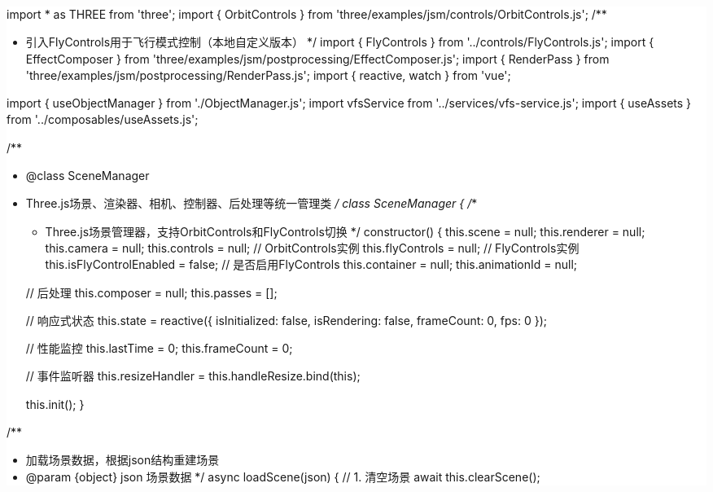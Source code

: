 import * as THREE from 'three';
import { OrbitControls } from 'three/examples/jsm/controls/OrbitControls.js';
/**
 * 引入FlyControls用于飞行模式控制（本地自定义版本）
 */
import { FlyControls } from '../controls/FlyControls.js';
import { EffectComposer } from 'three/examples/jsm/postprocessing/EffectComposer.js';
import { RenderPass } from 'three/examples/jsm/postprocessing/RenderPass.js';
import { reactive, watch } from 'vue';

import { useObjectManager } from './ObjectManager.js';
import vfsService from '../services/vfs-service.js';
import { useAssets } from '../composables/useAssets.js';

/**
 * @class SceneManager
 * Three.js场景、渲染器、相机、控制器、后处理等统一管理类
 */
class SceneManager {
  /**
   * Three.js场景管理器，支持OrbitControls和FlyControls切换
   */
  constructor() {
    this.scene = null;
    this.renderer = null;
    this.camera = null;
    this.controls = null; // OrbitControls实例
    this.flyControls = null; // FlyControls实例
    this.isFlyControlEnabled = false; // 是否启用FlyControls
    this.container = null;
    this.animationId = null;

    // 后处理
    this.composer = null;
    this.passes = [];

    // 响应式状态
    this.state = reactive({
      isInitialized: false,
      isRendering: false,
      frameCount: 0,
      fps: 0
    });
    
    // 性能监控
    this.lastTime = 0;
    this.frameCount = 0;
    
    // 事件监听器
    this.resizeHandler = this.handleResize.bind(this);
    
    this.init();
  }

  /**
   * 加载场景数据，根据json结构重建场景
   * @param {object} json 场景数据
   */
  async loadScene(json) {
    // 1. 清空场景
    await this.clearScene();
